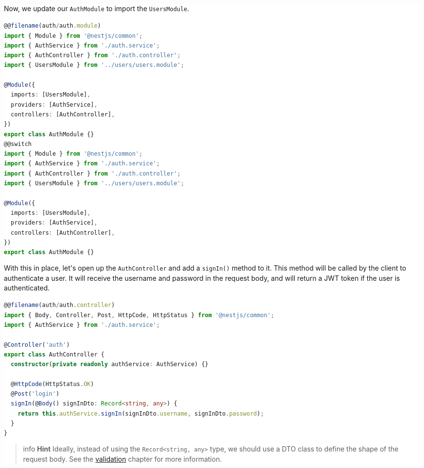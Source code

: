Now, we update our `AuthModule` to import the `UsersModule`.

```typescript
@@filename(auth/auth.module)
import { Module } from '@nestjs/common';
import { AuthService } from './auth.service';
import { AuthController } from './auth.controller';
import { UsersModule } from '../users/users.module';

@Module({
  imports: [UsersModule],
  providers: [AuthService],
  controllers: [AuthController],
})
export class AuthModule {}
@@switch
import { Module } from '@nestjs/common';
import { AuthService } from './auth.service';
import { AuthController } from './auth.controller';
import { UsersModule } from '../users/users.module';

@Module({
  imports: [UsersModule],
  providers: [AuthService],
  controllers: [AuthController],
})
export class AuthModule {}
```

With this in place, let's open up the `AuthController` and add a `signIn()` method to it. This method will be called by the client to authenticate a user. It will receive the username and password in the request body, and will return a JWT token if the user is authenticated.

```typescript
@@filename(auth/auth.controller)
import { Body, Controller, Post, HttpCode, HttpStatus } from '@nestjs/common';
import { AuthService } from './auth.service';

@Controller('auth')
export class AuthController {
  constructor(private readonly authService: AuthService) {}

  @HttpCode(HttpStatus.OK)
  @Post('login')
  signIn(@Body() signInDto: Record<string, any>) {
    return this.authService.signIn(signInDto.username, signInDto.password);
  }
}
```

> info **Hint** Ideally, instead of using the `Record<string, any>` type, we should use a DTO class to define the shape of the request body. See the [validation](/techniques/validation) chapter for more information.
